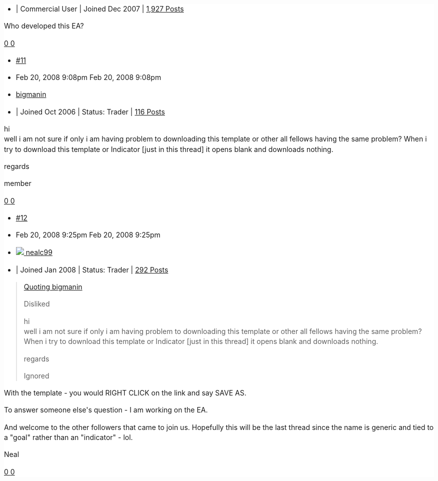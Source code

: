   * | Commercial User  | Joined Dec 2007 | [1,927 Posts](/search?do=process&provider=Member&searchuser=57172)

Who developed this EA? 

[0 ](javascript:void\(0\);) [0 ](javascript:void\(0\);)

  * [#11](/thread/post/1860897#post1860897 "Post Permalink")

  * Feb 20, 2008 9:08pm  Feb 20, 2008 9:08pm 

  * [ bigmanin](bigmanin)

  * | Joined Oct 2006  | Status: Trader | [116 Posts](/search?do=process&provider=Member&searchuser=22694)

hi  
well i am not sure if only i am having problem to downloading this template or other all fellows having the same problem? When i try to download this template or Indicator [just in this thread] it opens blank and downloads nothing.   
  
regards 

member

[0 ](javascript:void\(0\);) [0 ](javascript:void\(0\);)

  * [#12](/thread/post/1860918#post1860918 "Post Permalink")

  * Feb 20, 2008 9:25pm  Feb 20, 2008 9:25pm 

  * [![](https://assets.faireconomy.media/nfs/customavatars/thumbs/medium/avatar57770_4.gif) nealc99](nealc99)

  * | Joined Jan 2008  | Status: Trader | [292 Posts](/search?do=process&provider=Member&searchuser=57770)

> [Quoting bigmanin](/thread/post/1860897#post1860897 "View Quoted Post")
> 
> Disliked
> 
> hi  
>  well i am not sure if only i am having problem to downloading this template or other all fellows having the same problem? When i try to download this template or Indicator [just in this thread] it opens blank and downloads nothing.   
>    
>  regards
> 
> Ignored

With the template - you would RIGHT CLICK on the link and say SAVE AS.  
  
To answer someone else's question - I am working on the EA.  
  
And welcome to the other followers that came to join us. Hopefully this will be the last thread since the name is generic and tied to a "goal" rather than an "indicator" - lol.  
  
Neal 

[0 ](javascript:void\(0\);) [0 ](javascript:void\(0\);)
